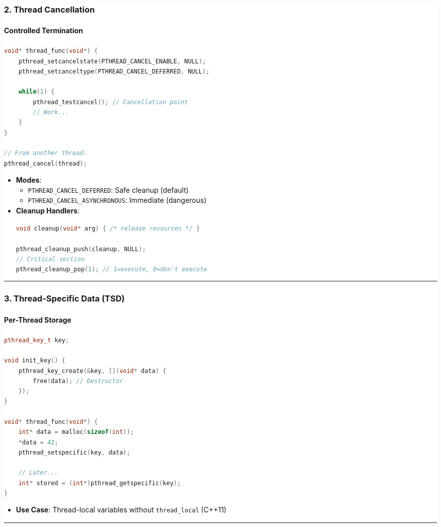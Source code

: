 
### **2. Thread Cancellation**
#### Controlled Termination
```cpp
void* thread_func(void*) {
    pthread_setcancelstate(PTHREAD_CANCEL_ENABLE, NULL);
    pthread_setcanceltype(PTHREAD_CANCEL_DEFERRED, NULL);
    
    while(1) {
        pthread_testcancel(); // Cancellation point
        // Work...
    }
}

// From another thread:
pthread_cancel(thread);
```
- **Modes**:
  - `PTHREAD_CANCEL_DEFERRED`: Safe cleanup (default)
  - `PTHREAD_CANCEL_ASYNCHRONOUS`: Immediate (dangerous)
- **Cleanup Handlers**:
  ```cpp
  void cleanup(void* arg) { /* release resources */ }

  pthread_cleanup_push(cleanup, NULL);
  // Critical section
  pthread_cleanup_pop(1); // 1=execute, 0=don't execute
  ```

---

### **3. Thread-Specific Data (TSD)**
#### Per-Thread Storage
```cpp
pthread_key_t key;

void init_key() {
    pthread_key_create(&key, [](void* data) {
        free(data); // Destructor
    });
}

void* thread_func(void*) {
    int* data = malloc(sizeof(int));
    *data = 42;
    pthread_setspecific(key, data);
    
    // Later...
    int* stored = (int*)pthread_getspecific(key);
}
```
- **Use Case**: Thread-local variables without `thread_local` (C++11)

---